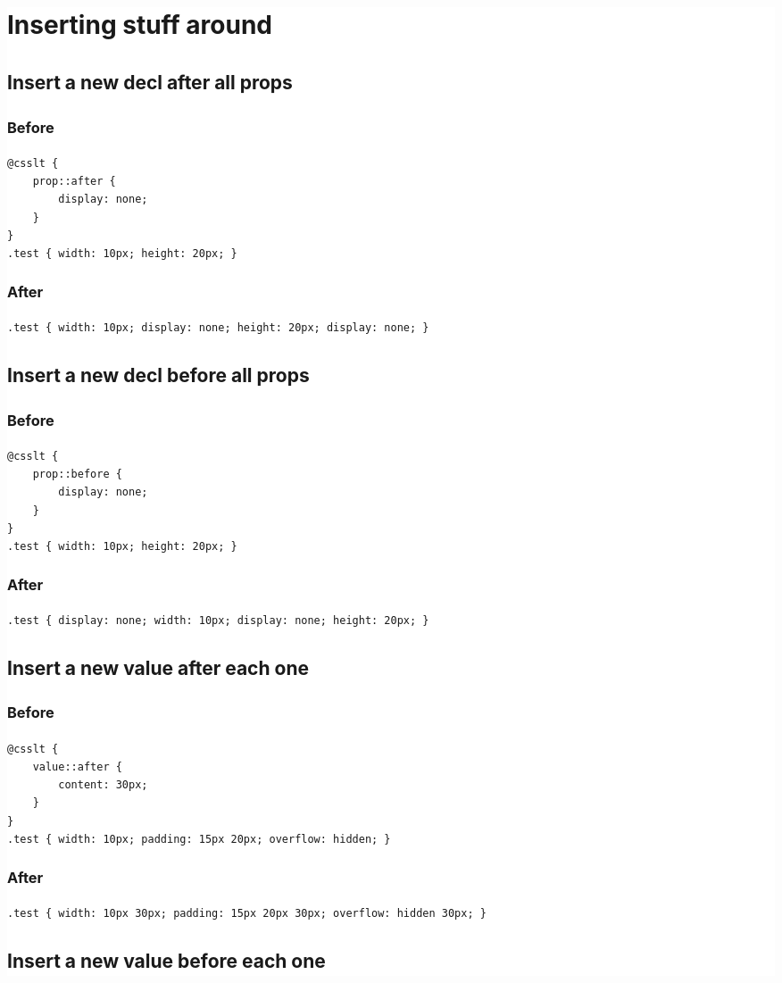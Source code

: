 # Inserting stuff around

## Insert a new decl after all props

### Before

    @csslt {
        prop::after {
            display: none;
        }
    }
    .test { width: 10px; height: 20px; }

### After

    .test { width: 10px; display: none; height: 20px; display: none; }


## Insert a new decl before all props

### Before

    @csslt {
        prop::before {
            display: none;
        }
    }
    .test { width: 10px; height: 20px; }

### After

    .test { display: none; width: 10px; display: none; height: 20px; }


## Insert a new value after each one

### Before

    @csslt {
        value::after {
            content: 30px;
        }
    }
    .test { width: 10px; padding: 15px 20px; overflow: hidden; }

### After

    .test { width: 10px 30px; padding: 15px 20px 30px; overflow: hidden 30px; }


## Insert a new value before each one
